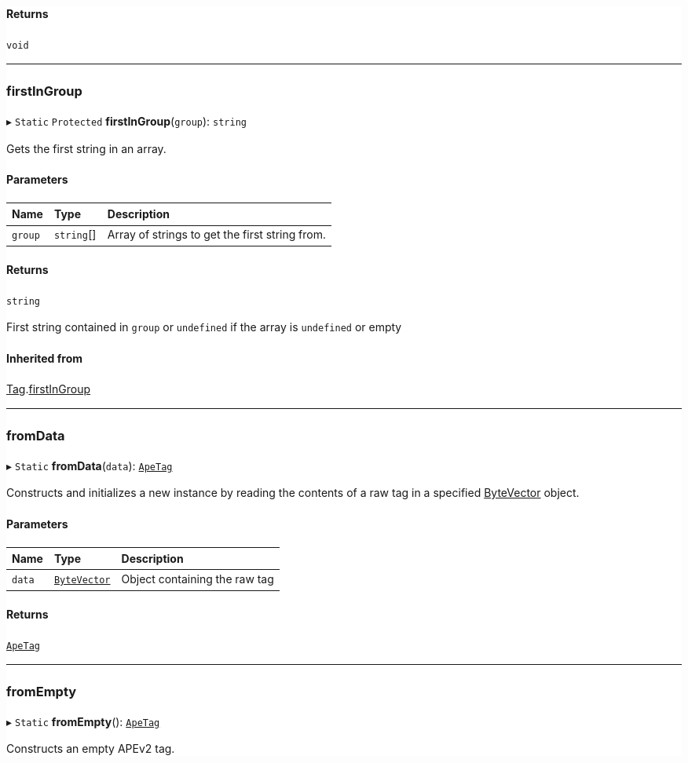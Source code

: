 #### Returns

`void`

___

### firstInGroup

▸ `Static` `Protected` **firstInGroup**(`group`): `string`

Gets the first string in an array.

#### Parameters

| Name | Type | Description |
| :------ | :------ | :------ |
| `group` | `string`[] | Array of strings to get the first string from. |

#### Returns

`string`

First string contained in `group` or `undefined` if the array is
    `undefined` or empty

#### Inherited from

[Tag](Tag.md).[firstInGroup](Tag.md#firstingroup)

___

### fromData

▸ `Static` **fromData**(`data`): [`ApeTag`](ApeTag.md)

Constructs and initializes a new instance by reading the contents of a raw tag in a
specified [ByteVector](ByteVector.md) object.

#### Parameters

| Name | Type | Description |
| :------ | :------ | :------ |
| `data` | [`ByteVector`](ByteVector.md) | Object containing the raw tag |

#### Returns

[`ApeTag`](ApeTag.md)

___

### fromEmpty

▸ `Static` **fromEmpty**(): [`ApeTag`](ApeTag.md)

Constructs an empty APEv2 tag.
